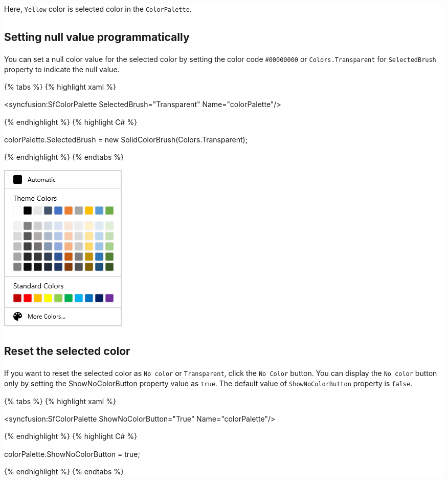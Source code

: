 Here, `Yellow` color is selected color in the `ColorPalette`.

## Setting null value programmatically

You can set a null color value for the selected color by setting the color code `#00000000` or `Colors.Transparent` for `SelectedBrush` property to indicate the null value.

{% tabs %}
{% highlight xaml %}

<syncfusion:SfColorPalette SelectedBrush="Transparent"
                           Name="colorPalette"/>

{% endhighlight %}
{% highlight C# %}

colorPalette.SelectedBrush = new SolidColorBrush(Colors.Transparent);

{% endhighlight %}
{% endtabs %}

![ColorPalette with selected transparent color](Working-with-SfColorPalette_images/Nullvalue.png)

## Reset the selected color

If you want to reset the selected color as `No color` or `Transparent`, click the `No Color` button. You can display the
 `No color` button only by setting the [ShowNoColorButton](https://help.syncfusion.com/cr/winUI/Syncfusion.UI.Xaml.Editors.SfColorPalette.html#Syncfusion_UI_Xaml_Editors_SfColorPalette_ShowNoColorButton) property value as `true`. The default value of `ShowNoColorButton` property is `false`. 

{% tabs %}
{% highlight xaml %}

<syncfusion:SfColorPalette ShowNoColorButton="True"
                           Name="colorPalette"/>

{% endhighlight %}
{% highlight C# %}

colorPalette.ShowNoColorButton = true;

{% endhighlight %}
{% endtabs %}
